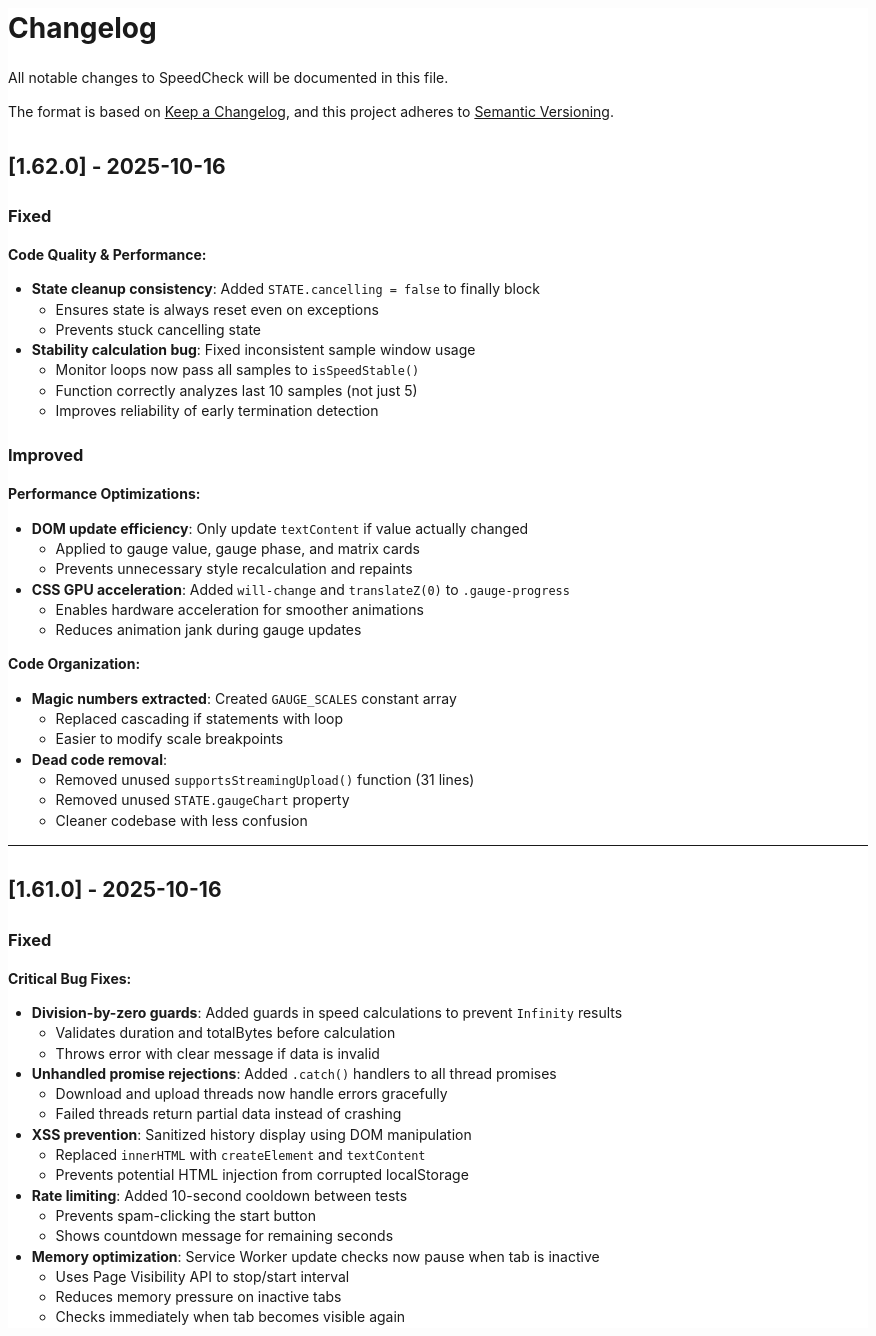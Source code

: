 # Changelog

All notable changes to SpeedCheck will be documented in this file.

The format is based on [Keep a Changelog](https://keepachangelog.com/en/1.0.0/),
and this project adheres to [Semantic Versioning](https://semver.org/spec/v2.0.0.html).

## [1.62.0] - 2025-10-16

### Fixed

**Code Quality & Performance:**
- **State cleanup consistency**: Added `STATE.cancelling = false` to finally block
  - Ensures state is always reset even on exceptions
  - Prevents stuck cancelling state
- **Stability calculation bug**: Fixed inconsistent sample window usage
  - Monitor loops now pass all samples to `isSpeedStable()`
  - Function correctly analyzes last 10 samples (not just 5)
  - Improves reliability of early termination detection

### Improved

**Performance Optimizations:**
- **DOM update efficiency**: Only update `textContent` if value actually changed
  - Applied to gauge value, gauge phase, and matrix cards
  - Prevents unnecessary style recalculation and repaints
- **CSS GPU acceleration**: Added `will-change` and `translateZ(0)` to `.gauge-progress`
  - Enables hardware acceleration for smoother animations
  - Reduces animation jank during gauge updates

**Code Organization:**
- **Magic numbers extracted**: Created `GAUGE_SCALES` constant array
  - Replaced cascading if statements with loop
  - Easier to modify scale breakpoints
- **Dead code removal**: 
  - Removed unused `supportsStreamingUpload()` function (31 lines)
  - Removed unused `STATE.gaugeChart` property
  - Cleaner codebase with less confusion

---

## [1.61.0] - 2025-10-16

### Fixed

**Critical Bug Fixes:**
- **Division-by-zero guards**: Added guards in speed calculations to prevent `Infinity` results
  - Validates duration and totalBytes before calculation
  - Throws error with clear message if data is invalid
- **Unhandled promise rejections**: Added `.catch()` handlers to all thread promises
  - Download and upload threads now handle errors gracefully
  - Failed threads return partial data instead of crashing
- **XSS prevention**: Sanitized history display using DOM manipulation
  - Replaced `innerHTML` with `createElement` and `textContent`
  - Prevents potential HTML injection from corrupted localStorage
- **Rate limiting**: Added 10-second cooldown between tests
  - Prevents spam-clicking the start button
  - Shows countdown message for remaining seconds
- **Memory optimization**: Service Worker update checks now pause when tab is inactive
  - Uses Page Visibility API to stop/start interval
  - Reduces memory pressure on inactive tabs
  - Checks immediately when tab becomes visible again


[1.05.0]: https://github.com/ny-collins/internet_speed_test/compare/v1.04.1...v1.05.0
[1.04.1]: https://github.com/ny-collins/internet_speed_test/compare/v1.03.0...v1.04.1
[1.03.0]: https://github.com/ny-collins/internet_speed_test/compare/v1.02.0...v1.03.0
[1.02.0]: https://github.com/ny-collins/internet_speed_test/compare/v1.01.0...v1.02.0
[1.01.0]: https://github.com/ny-collins/internet_speed_test/releases/tag/v1.01.0